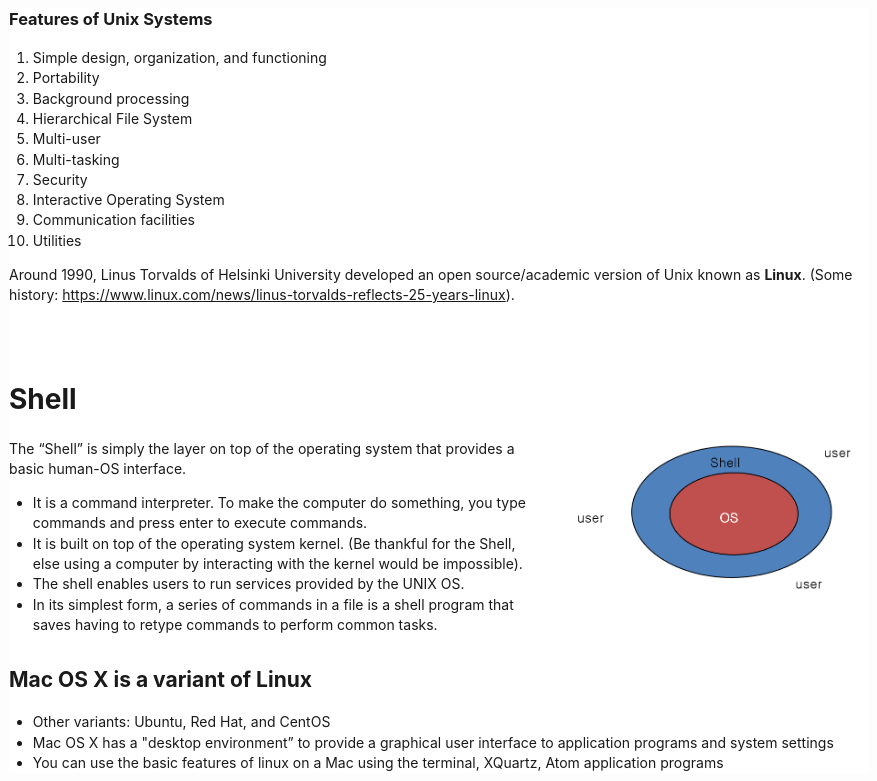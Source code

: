 ### Features of Unix Systems
1. Simple design, organization, and functioning
2. Portability
3. Background processing
4. Hierarchical File System
5. Multi-user
6. Multi-tasking
7. Security
8. Interactive Operating System
9. Communication facilities
10. Utilities

Around 1990, Linus Torvalds of Helsinki University developed an open source/academic version of Unix known as **Linux**. (Some history: https://www.linux.com/news/linus-torvalds-reflects-25-years-linux).

<br>

# Shell
<img src='./images/shell.png' width=300px style='padding-left:30px' align=right >

The “Shell” is simply the layer on top of the operating system that provides a basic human-OS interface.

- It is a command interpreter. To make the computer do something, you type commands and press enter to execute  commands.
- It is built on top of the operating system kernel. (Be thankful for the Shell, else using a computer by interacting with the kernel would be impossible).
- The shell enables users to run services provided by the UNIX OS.
- In its simplest form, a series of commands in a file is a shell program that saves having to retype commands to perform common tasks.

## Mac OS X is a variant of Linux
- Other variants: Ubuntu, Red Hat, and CentOS
- Mac OS X has a "desktop environment” to provide a graphical user interface to application programs and system settings
- You can use the basic features of linux on a Mac using the terminal, XQuartz, Atom application programs
